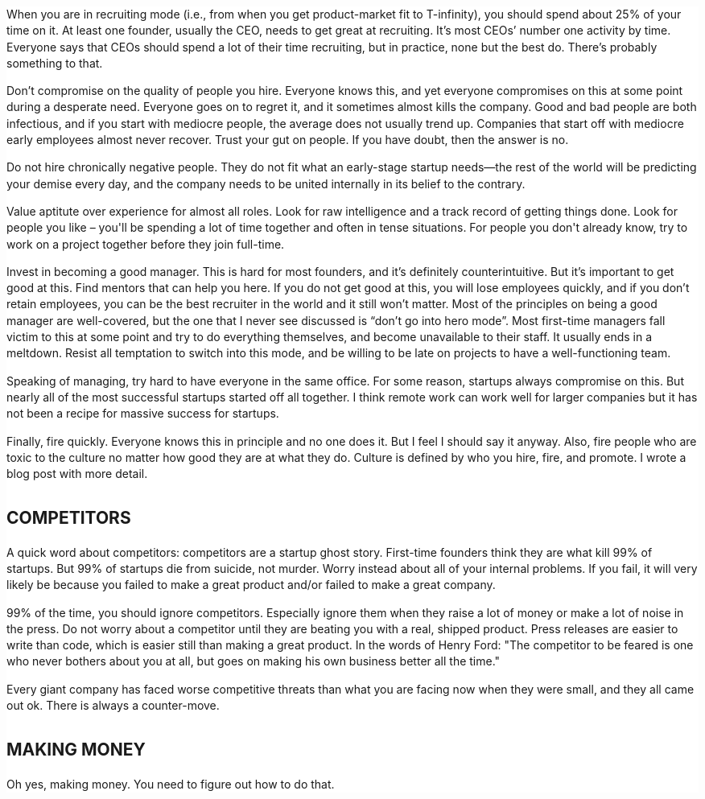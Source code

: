 When you are in recruiting mode (i.e., from when you get product-market fit to T-infinity), you should spend about 25% of your time on it. At least one founder, usually the CEO, needs to get great at recruiting. It’s most CEOs’ number one activity by time. Everyone says that CEOs should spend a lot of their time recruiting, but in practice, none but the best do. There’s probably something to that.

Don’t compromise on the quality of people you hire. Everyone knows this, and yet everyone compromises on this at some point during a desperate need. Everyone goes on to regret it, and it sometimes almost kills the company. Good and bad people are both infectious, and if you start with mediocre people, the average does not usually trend up. Companies that start off with mediocre early employees almost never recover. Trust your gut on people. If you have doubt, then the answer is no.

Do not hire chronically negative people. They do not fit what an early-stage startup needs—the rest of the world will be predicting your demise every day, and the company needs to be united internally in its belief to the contrary.

Value aptitute over experience for almost all roles. Look for raw intelligence and a track record of getting things done. Look for people you like – you'll be spending a lot of time together and often in tense situations. For people you don't already know, try to work on a project together before they join full-time.

Invest in becoming a good manager. This is hard for most founders, and it’s definitely counterintuitive. But it’s important to get good at this. Find mentors that can help you here. If you do not get good at this, you will lose employees quickly, and if you don’t retain employees, you can be the best recruiter in the world and it still won’t matter. Most of the principles on being a good manager are well-covered, but the one that I never see discussed is “don’t go into hero mode”. Most first-time managers fall victim to this at some point and try to do everything themselves, and become unavailable to their staff. It usually ends in a meltdown. Resist all temptation to switch into this mode, and be willing to be late on projects to have a well-functioning team.

Speaking of managing, try hard to have everyone in the same office. For some reason, startups always compromise on this. But nearly all of the most successful startups started off all together. I think remote work can work well for larger companies but it has not been a recipe for massive success for startups.

Finally, fire quickly. Everyone knows this in principle and no one does it. But I feel I should say it anyway. Also, fire people who are toxic to the culture no matter how good they are at what they do. Culture is defined by who you hire, fire, and promote.
I wrote a blog post with more detail.
## COMPETITORS
A quick word about competitors: competitors are a startup ghost story. First-time founders think they are what kill 99% of startups. But 99% of startups die from suicide, not murder. Worry instead about all of your internal problems. If you fail, it will very likely be because you failed to make a great product and/or failed to make a great company.

99% of the time, you should ignore competitors. Especially ignore them when they raise a lot of money or make a lot of noise in the press. Do not worry about a competitor until they are beating you with a real, shipped product. Press releases are easier to write than code, which is easier still than making a great product. In the words of Henry Ford: "The competitor to be feared is one who never bothers about you at all, but goes on making his own business better all the time."

Every giant company has faced worse competitive threats than what you are facing now when they were small, and they all came out ok. There is always a counter-move.
## MAKING MONEY
Oh yes, making money. You need to figure out how to do that.
